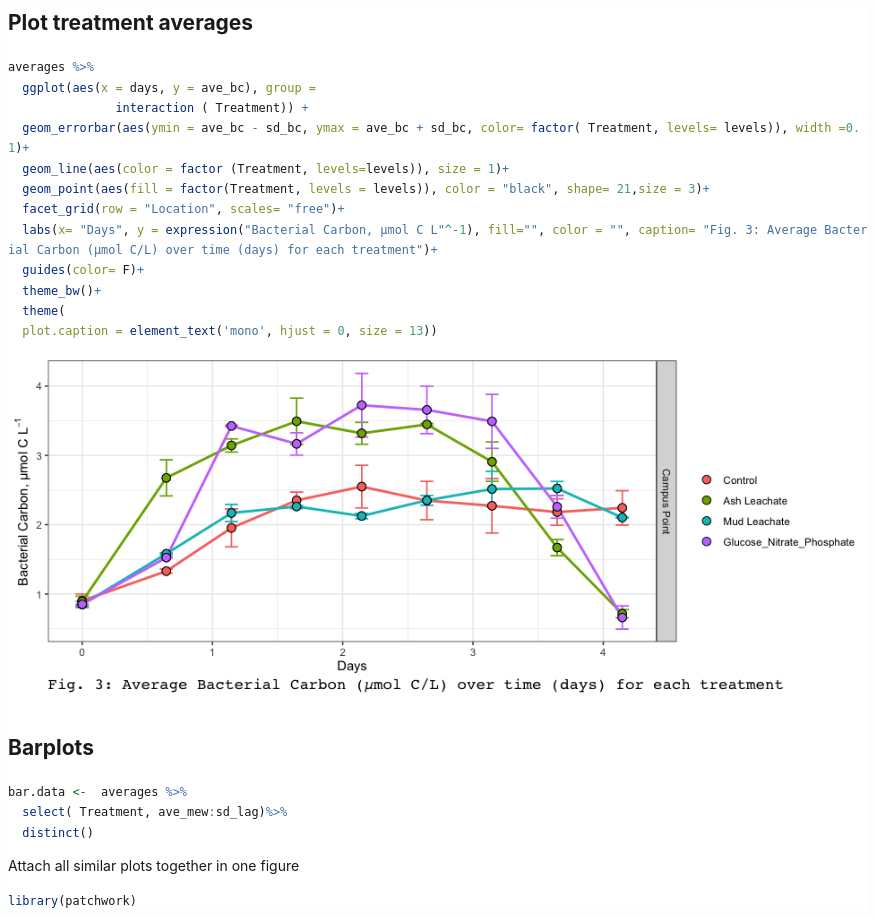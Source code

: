 ## Plot treatment averages

``` r
averages %>%
  ggplot(aes(x = days, y = ave_bc), group = 
               interaction ( Treatment)) +
  geom_errorbar(aes(ymin = ave_bc - sd_bc, ymax = ave_bc + sd_bc, color= factor( Treatment, levels= levels)), width =0.1)+
  geom_line(aes(color = factor (Treatment, levels=levels)), size = 1)+
  geom_point(aes(fill = factor(Treatment, levels = levels)), color = "black", shape= 21,size = 3)+
  facet_grid(row = "Location", scales= "free")+
  labs(x= "Days", y = expression("Bacterial Carbon, µmol C L"^-1), fill="", color = "", caption= "Fig. 3: Average Bacterial Carbon (µmol C/L) over time (days) for each treatment")+
  guides(color= F)+
  theme_bw()+
  theme(
  plot.caption = element_text('mono', hjust = 0, size = 13))
```

![](Week-3-Homework_files/figure-gfm/unnamed-chunk-8-1.png)

## Barplots

``` r
bar.data <-  averages %>%
  select( Treatment, ave_mew:sd_lag)%>%
  distinct()
```

Attach all similar plots together in one
figure

``` r
library(patchwork)
```
